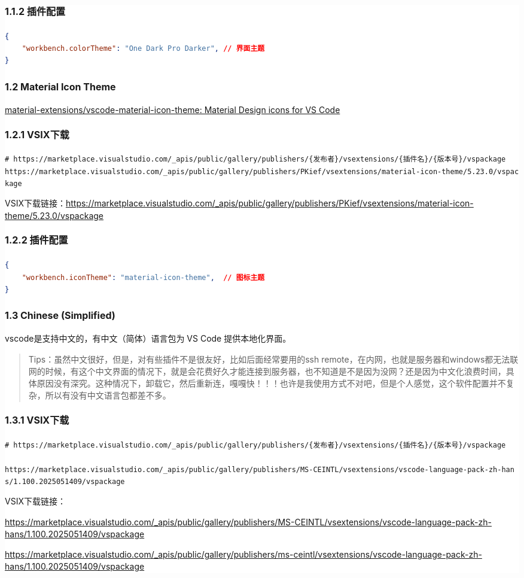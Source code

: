 #### <font size=3>1.1.2 插件配置</font>

```json
{
    "workbench.colorTheme": "One Dark Pro Darker", // 界面主题
}
```

### <font size=3>1.2 Material Icon Theme</font>

[material-extensions/vscode-material-icon-theme: Material Design icons for VS Code](https://github.com/material-extensions/vscode-material-icon-theme)

#### <font size=3>1.2.1 VSIX下载</font>

```shell
# https://marketplace.visualstudio.com/_apis/public/gallery/publishers/{发布者}/vsextensions/{插件名}/{版本号}/vspackage
https://marketplace.visualstudio.com/_apis/public/gallery/publishers/PKief/vsextensions/material-icon-theme/5.23.0/vspackage
```

VSIX下载链接：https://marketplace.visualstudio.com/_apis/public/gallery/publishers/PKief/vsextensions/material-icon-theme/5.23.0/vspackage

#### <font size=3>1.2.2 插件配置</font>

```json
{
    "workbench.iconTheme": "material-icon-theme",  // 图标主题
}
```

### <font size=3>1.3 Chinese (Simplified)</font>

vscode是支持中文的，有中文（简体）语言包为 VS Code 提供本地化界面。

> Tips：虽然中文很好，但是，对有些插件不是很友好，比如后面经常要用的ssh remote，在内网，也就是服务器和windows都无法联网的时候，有这个中文界面的情况下，就是会花费好久才能连接到服务器，也不知道是不是因为没网？还是因为中文化浪费时间，具体原因没有深究。这种情况下，卸载它，然后重新连，嘎嘎快！！！也许是我使用方式不对吧，但是个人感觉，这个软件配置并不复杂，所以有没有中文语言包都差不多。

#### <font size=3>1.3.1 VSIX下载</font>

```shell
# https://marketplace.visualstudio.com/_apis/public/gallery/publishers/{发布者}/vsextensions/{插件名}/{版本号}/vspackage

https://marketplace.visualstudio.com/_apis/public/gallery/publishers/MS-CEINTL/vsextensions/vscode-language-pack-zh-hans/1.100.2025051409/vspackage
```

VSIX下载链接：

https://marketplace.visualstudio.com/_apis/public/gallery/publishers/MS-CEINTL/vsextensions/vscode-language-pack-zh-hans/1.100.2025051409/vspackage

https://marketplace.visualstudio.com/_apis/public/gallery/publishers/ms-ceintl/vsextensions/vscode-language-pack-zh-hans/1.100.2025051409/vspackage
